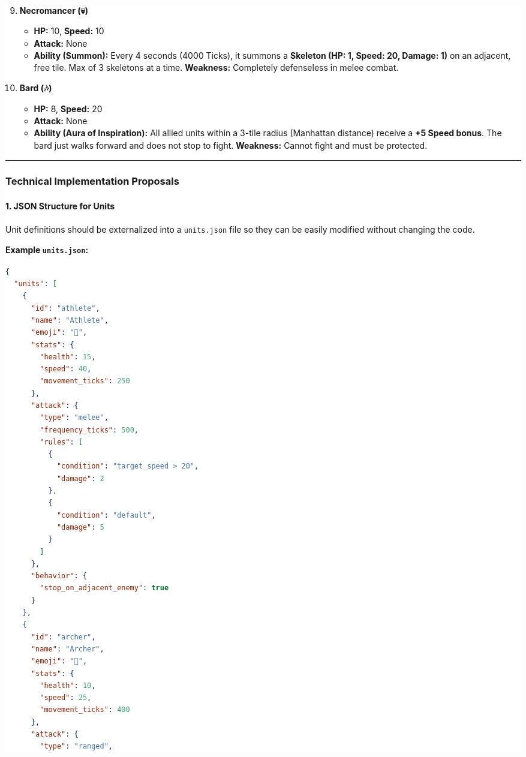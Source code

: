 9.  **Necromancer (💀)**
    *   **HP:** 10, **Speed:** 10
    *   **Attack:** None
    *   **Ability (Summon):** Every 4 seconds (4000 Ticks), it summons a **Skeleton (HP: 1, Speed: 20, Damage: 1)** on an adjacent, free tile. Max of 3 skeletons at a time. **Weakness:** Completely defenseless in melee combat.

10. **Bard (🎶)**
    *   **HP:** 8, **Speed:** 20
    *   **Attack:** None
    *   **Ability (Aura of Inspiration):** All allied units within a 3-tile radius (Manhattan distance) receive a **+5 Speed bonus**. The bard just walks forward and does not stop to fight. **Weakness:** Cannot fight and must be protected.

---

### **Technical Implementation Proposals**

#### **1. JSON Structure for Units**

Unit definitions should be externalized into a `units.json` file so they can be easily modified without changing the code.

**Example `units.json`:**
```json
{
  "units": [
    {
      "id": "athlete",
      "name": "Athlete",
      "emoji": "🏃",
      "stats": {
        "health": 15,
        "speed": 40,
        "movement_ticks": 250
      },
      "attack": {
        "type": "melee",
        "frequency_ticks": 500,
        "rules": [
          {
            "condition": "target_speed > 20",
            "damage": 2
          },
          {
            "condition": "default",
            "damage": 5
          }
        ]
      },
      "behavior": {
        "stop_on_adjacent_enemy": true
      }
    },
    {
      "id": "archer",
      "name": "Archer",
      "emoji": "🏹",
      "stats": {
        "health": 10,
        "speed": 25,
        "movement_ticks": 400
      },
      "attack": {
        "type": "ranged",
```